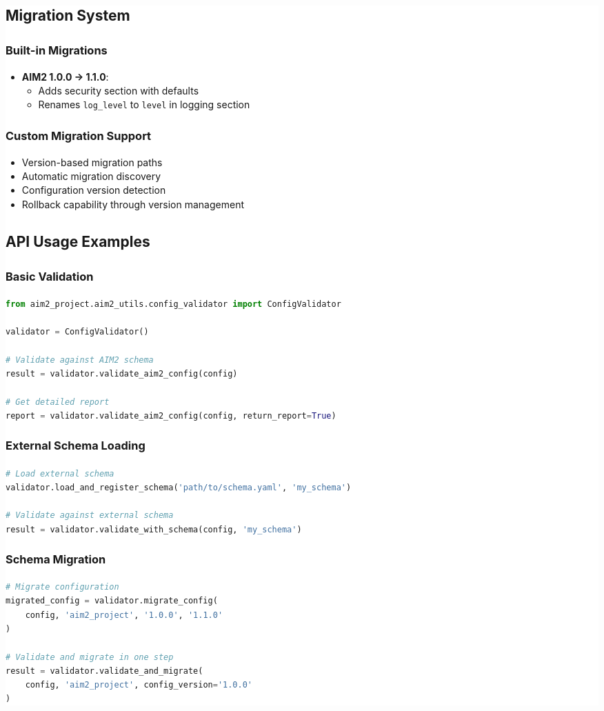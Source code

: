## Migration System

### Built-in Migrations
- **AIM2 1.0.0 → 1.1.0**:
  - Adds security section with defaults
  - Renames `log_level` to `level` in logging section

### Custom Migration Support
- Version-based migration paths
- Automatic migration discovery
- Configuration version detection
- Rollback capability through version management

## API Usage Examples

### Basic Validation
```python
from aim2_project.aim2_utils.config_validator import ConfigValidator

validator = ConfigValidator()

# Validate against AIM2 schema
result = validator.validate_aim2_config(config)

# Get detailed report
report = validator.validate_aim2_config(config, return_report=True)
```

### External Schema Loading
```python
# Load external schema
validator.load_and_register_schema('path/to/schema.yaml', 'my_schema')

# Validate against external schema
result = validator.validate_with_schema(config, 'my_schema')
```

### Schema Migration
```python
# Migrate configuration
migrated_config = validator.migrate_config(
    config, 'aim2_project', '1.0.0', '1.1.0'
)

# Validate and migrate in one step
result = validator.validate_and_migrate(
    config, 'aim2_project', config_version='1.0.0'
)
```
